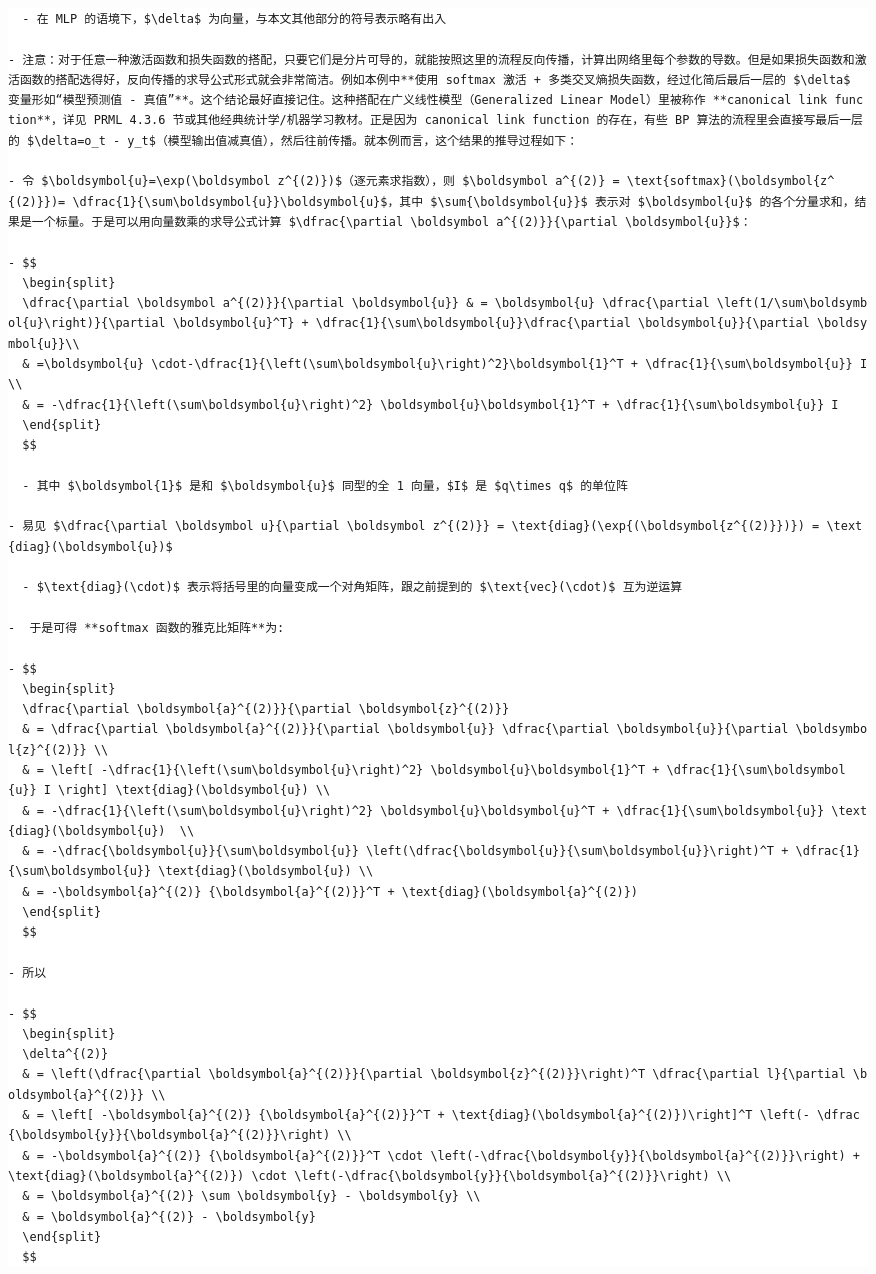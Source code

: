       - 在 MLP 的语境下，$\delta$ 为向量，与本文其他部分的符号表示略有出入

    - 注意：对于任意一种激活函数和损失函数的搭配，只要它们是分片可导的，就能按照这里的流程反向传播，计算出网络里每个参数的导数。但是如果损失函数和激活函数的搭配选得好，反向传播的求导公式形式就会非常简洁。例如本例中**使用 softmax 激活 + 多类交叉熵损失函数，经过化简后最后一层的 $\delta$ 变量形如“模型预测值 - 真值”**。这个结论最好直接记住。这种搭配在广义线性模型（Generalized Linear Model）里被称作 **canonical link function**，详见 PRML 4.3.6 节或其他经典统计学/机器学习教材。正是因为 canonical link function 的存在，有些 BP 算法的流程里会直接写最后一层的 $\delta=o_t - y_t$（模型输出值减真值），然后往前传播。就本例而言，这个结果的推导过程如下：

    - 令 $\boldsymbol{u}=\exp(\boldsymbol z^{(2)})$（逐元素求指数），则 $\boldsymbol a^{(2)} = \text{softmax}(\boldsymbol{z^{(2)}})= \dfrac{1}{\sum\boldsymbol{u}}\boldsymbol{u}$，其中 $\sum{\boldsymbol{u}}$ 表示对 $\boldsymbol{u}$ 的各个分量求和，结果是一个标量。于是可以用向量数乘的求导公式计算 $\dfrac{\partial \boldsymbol a^{(2)}}{\partial \boldsymbol{u}}$：

    - $$
      \begin{split}
      \dfrac{\partial \boldsymbol a^{(2)}}{\partial \boldsymbol{u}} & = \boldsymbol{u} \dfrac{\partial \left(1/\sum\boldsymbol{u}\right)}{\partial \boldsymbol{u}^T} + \dfrac{1}{\sum\boldsymbol{u}}\dfrac{\partial \boldsymbol{u}}{\partial \boldsymbol{u}}\\ 
      & =\boldsymbol{u} \cdot-\dfrac{1}{\left(\sum\boldsymbol{u}\right)^2}\boldsymbol{1}^T + \dfrac{1}{\sum\boldsymbol{u}} I \\
      & = -\dfrac{1}{\left(\sum\boldsymbol{u}\right)^2} \boldsymbol{u}\boldsymbol{1}^T + \dfrac{1}{\sum\boldsymbol{u}} I 
      \end{split}
      $$

      - 其中 $\boldsymbol{1}$ 是和 $\boldsymbol{u}$ 同型的全 1 向量，$I$ 是 $q\times q$ 的单位阵

    - 易见 $\dfrac{\partial \boldsymbol u}{\partial \boldsymbol z^{(2)}} = \text{diag}(\exp{(\boldsymbol{z^{(2)}})}) = \text{diag}(\boldsymbol{u})$

      - $\text{diag}(\cdot)$ 表示将括号里的向量变成一个对角矩阵，跟之前提到的 $\text{vec}(\cdot)$ 互为逆运算

    -  于是可得 **softmax 函数的雅克比矩阵**为: 

    - $$
      \begin{split}
      \dfrac{\partial \boldsymbol{a}^{(2)}}{\partial \boldsymbol{z}^{(2)}} 
      & = \dfrac{\partial \boldsymbol{a}^{(2)}}{\partial \boldsymbol{u}} \dfrac{\partial \boldsymbol{u}}{\partial \boldsymbol{z}^{(2)}} \\
      & = \left[ -\dfrac{1}{\left(\sum\boldsymbol{u}\right)^2} \boldsymbol{u}\boldsymbol{1}^T + \dfrac{1}{\sum\boldsymbol{u}} I \right] \text{diag}(\boldsymbol{u}) \\
      & = -\dfrac{1}{\left(\sum\boldsymbol{u}\right)^2} \boldsymbol{u}\boldsymbol{u}^T + \dfrac{1}{\sum\boldsymbol{u}} \text{diag}(\boldsymbol{u})  \\
      & = -\dfrac{\boldsymbol{u}}{\sum\boldsymbol{u}} \left(\dfrac{\boldsymbol{u}}{\sum\boldsymbol{u}}\right)^T + \dfrac{1}{\sum\boldsymbol{u}} \text{diag}(\boldsymbol{u}) \\
      & = -\boldsymbol{a}^{(2)} {\boldsymbol{a}^{(2)}}^T + \text{diag}(\boldsymbol{a}^{(2)})
      \end{split}
      $$

    - 所以 

    - $$
      \begin{split}
      \delta^{(2)} 
      & = \left(\dfrac{\partial \boldsymbol{a}^{(2)}}{\partial \boldsymbol{z}^{(2)}}\right)^T \dfrac{\partial l}{\partial \boldsymbol{a}^{(2)}} \\
      & = \left[ -\boldsymbol{a}^{(2)} {\boldsymbol{a}^{(2)}}^T + \text{diag}(\boldsymbol{a}^{(2)})\right]^T \left(- \dfrac{\boldsymbol{y}}{\boldsymbol{a}^{(2)}}\right) \\
      & = -\boldsymbol{a}^{(2)} {\boldsymbol{a}^{(2)}}^T \cdot \left(-\dfrac{\boldsymbol{y}}{\boldsymbol{a}^{(2)}}\right) + \text{diag}(\boldsymbol{a}^{(2)}) \cdot \left(-\dfrac{\boldsymbol{y}}{\boldsymbol{a}^{(2)}}\right) \\
      & = \boldsymbol{a}^{(2)} \sum \boldsymbol{y} - \boldsymbol{y} \\
      & = \boldsymbol{a}^{(2)} - \boldsymbol{y}
      \end{split}
      $$
